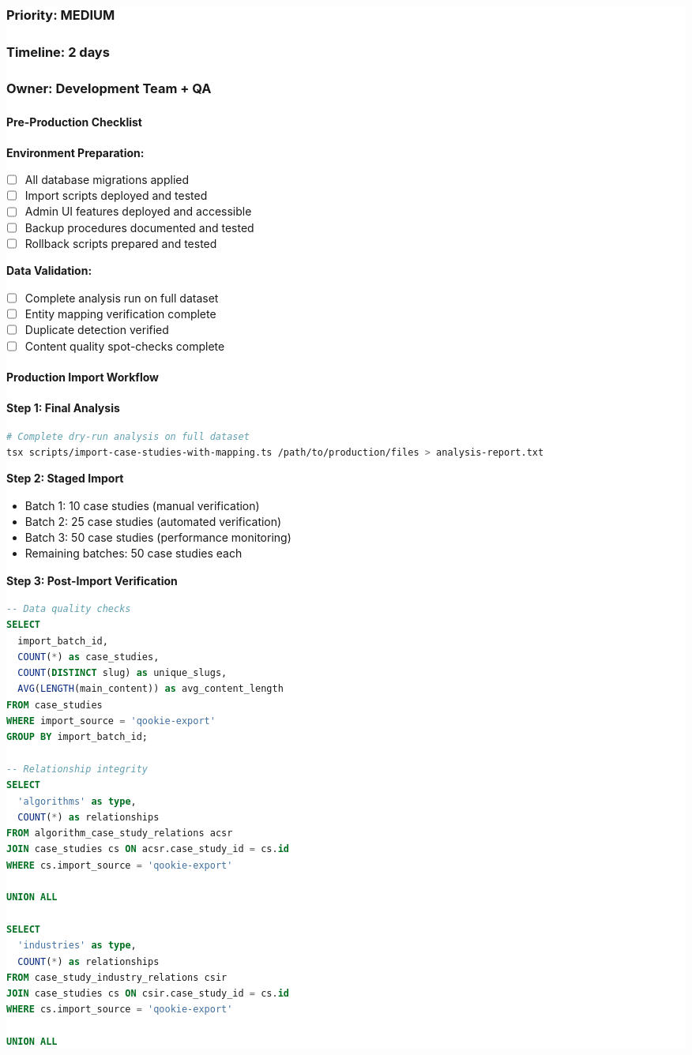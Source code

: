### Priority: MEDIUM
### Timeline: 2 days  
### Owner: Development Team + QA

#### Pre-Production Checklist

**Environment Preparation:**
- [ ] All database migrations applied
- [ ] Import scripts deployed and tested
- [ ] Admin UI features deployed and accessible
- [ ] Backup procedures documented and tested
- [ ] Rollback scripts prepared and tested

**Data Validation:**
- [ ] Complete analysis run on full dataset
- [ ] Entity mapping verification complete
- [ ] Duplicate detection verified
- [ ] Content quality spot-checks complete

#### Production Import Workflow

**Step 1: Final Analysis**
```bash
# Complete dry-run analysis on full dataset
tsx scripts/import-case-studies-with-mapping.ts /path/to/production/files > analysis-report.txt
```

**Step 2: Staged Import**
- Batch 1: 10 case studies (manual verification)
- Batch 2: 25 case studies (automated verification)
- Batch 3: 50 case studies (performance monitoring)
- Remaining batches: 50 case studies each

**Step 3: Post-Import Verification**
```sql
-- Data quality checks
SELECT 
  import_batch_id,
  COUNT(*) as case_studies,
  COUNT(DISTINCT slug) as unique_slugs,
  AVG(LENGTH(main_content)) as avg_content_length
FROM case_studies 
WHERE import_source = 'qookie-export'
GROUP BY import_batch_id;

-- Relationship integrity
SELECT 
  'algorithms' as type,
  COUNT(*) as relationships
FROM algorithm_case_study_relations acsr
JOIN case_studies cs ON acsr.case_study_id = cs.id
WHERE cs.import_source = 'qookie-export'

UNION ALL

SELECT 
  'industries' as type,
  COUNT(*) as relationships  
FROM case_study_industry_relations csir
JOIN case_studies cs ON csir.case_study_id = cs.id
WHERE cs.import_source = 'qookie-export'

UNION ALL

```